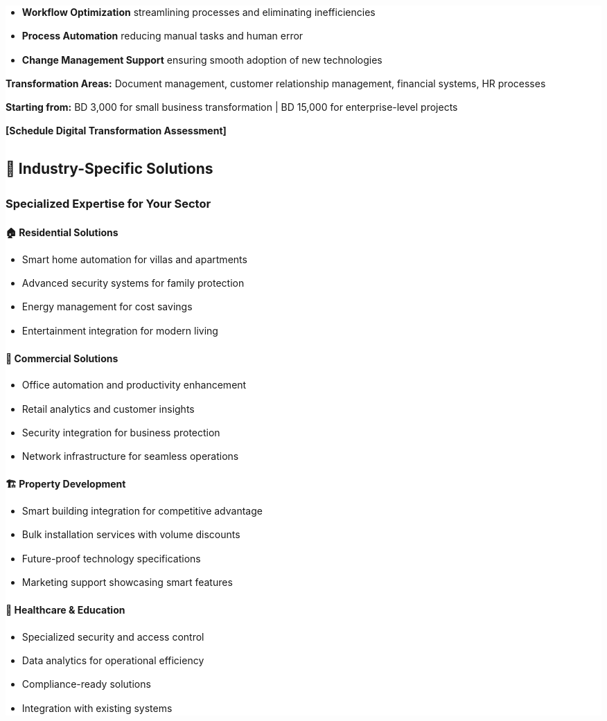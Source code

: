 *   **Workflow Optimization** streamlining processes and eliminating inefficiencies
    
*   **Process Automation** reducing manual tasks and human error
    
*   **Change Management Support** ensuring smooth adoption of new technologies
    

**Transformation Areas:** Document management, customer relationship management, financial systems, HR processes

**Starting from:** BD 3,000 for small business transformation | BD 15,000 for enterprise-level projects

**\[Schedule Digital Transformation Assessment\]**

**🎯 Industry-Specific Solutions**
----------------------------------

### **Specialized Expertise for Your Sector**

#### **🏠 Residential Solutions**

*   Smart home automation for villas and apartments
    
*   Advanced security systems for family protection
    
*   Energy management for cost savings
    
*   Entertainment integration for modern living
    

#### **🏢 Commercial Solutions**

*   Office automation and productivity enhancement
    
*   Retail analytics and customer insights
    
*   Security integration for business protection
    
*   Network infrastructure for seamless operations
    

#### **🏗️ Property Development**

*   Smart building integration for competitive advantage
    
*   Bulk installation services with volume discounts
    
*   Future-proof technology specifications
    
*   Marketing support showcasing smart features
    

#### **🏥 Healthcare & Education**

*   Specialized security and access control
    
*   Data analytics for operational efficiency
    
*   Compliance-ready solutions
    
*   Integration with existing systems
    